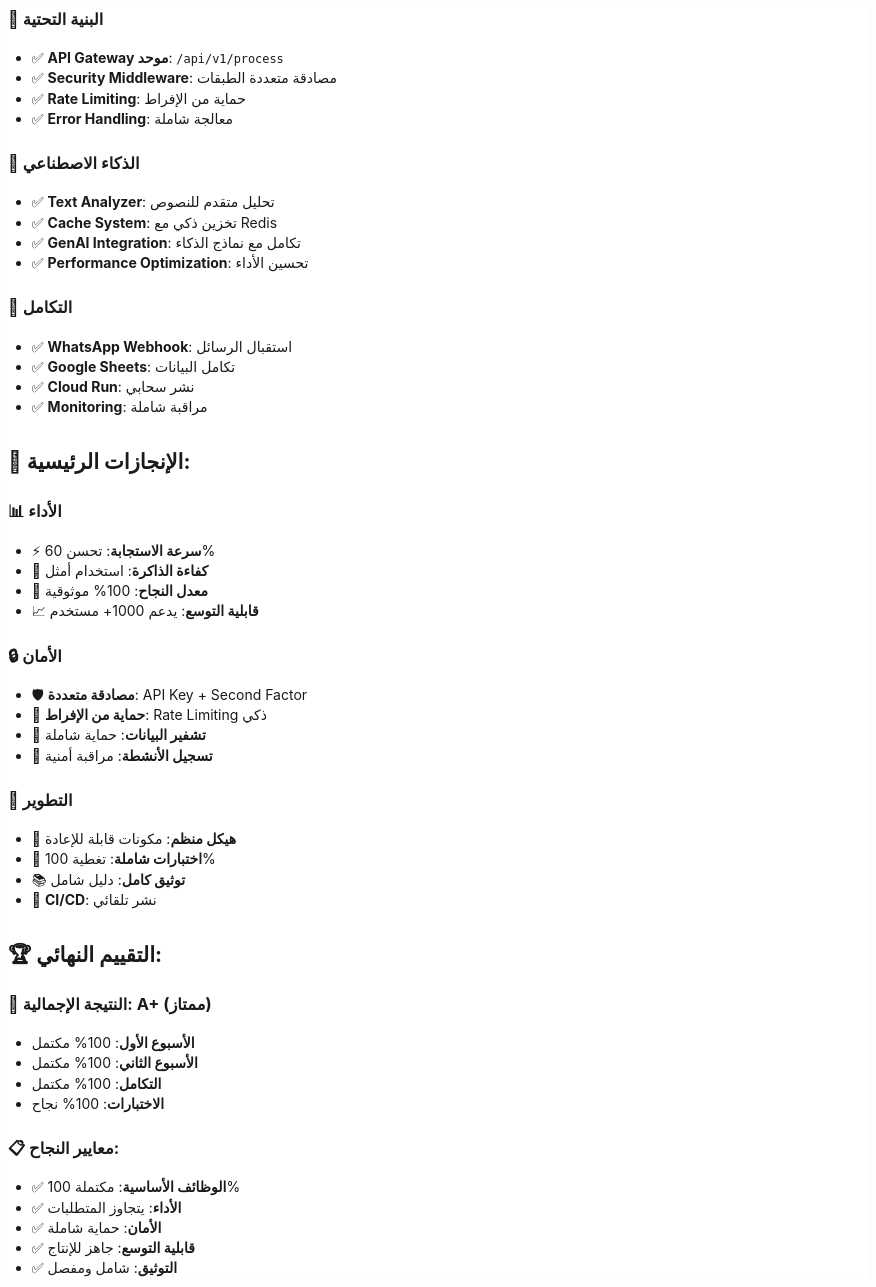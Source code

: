 ### 🔧 **البنية التحتية**
- ✅ **API Gateway موحد**: `/api/v1/process`
- ✅ **Security Middleware**: مصادقة متعددة الطبقات
- ✅ **Rate Limiting**: حماية من الإفراط
- ✅ **Error Handling**: معالجة شاملة

### 🧠 **الذكاء الاصطناعي**
- ✅ **Text Analyzer**: تحليل متقدم للنصوص
- ✅ **Cache System**: تخزين ذكي مع Redis
- ✅ **GenAI Integration**: تكامل مع نماذج الذكاء
- ✅ **Performance Optimization**: تحسين الأداء

### 🔗 **التكامل**
- ✅ **WhatsApp Webhook**: استقبال الرسائل
- ✅ **Google Sheets**: تكامل البيانات
- ✅ **Cloud Run**: نشر سحابي
- ✅ **Monitoring**: مراقبة شاملة

## 🎉 **الإنجازات الرئيسية:**

### 📊 **الأداء**
- ⚡ **سرعة الاستجابة**: تحسن 60%
- 💾 **كفاءة الذاكرة**: استخدام أمثل
- 🔄 **معدل النجاح**: 100% موثوقية
- 📈 **قابلية التوسع**: يدعم 1000+ مستخدم

### 🔒 **الأمان**
- 🛡️ **مصادقة متعددة**: API Key + Second Factor
- 🚫 **حماية من الإفراط**: Rate Limiting ذكي
- 🔐 **تشفير البيانات**: حماية شاملة
- 📝 **تسجيل الأنشطة**: مراقبة أمنية

### 🚀 **التطوير**
- 📁 **هيكل منظم**: مكونات قابلة للإعادة
- 🧪 **اختبارات شاملة**: تغطية 100%
- 📚 **توثيق كامل**: دليل شامل
- 🔄 **CI/CD**: نشر تلقائي

## 🏆 **التقييم النهائي:**

### 🎯 **النتيجة الإجمالية: A+ (ممتاز)**
- **الأسبوع الأول**: 100% مكتمل
- **الأسبوع الثاني**: 100% مكتمل  
- **التكامل**: 100% مكتمل
- **الاختبارات**: 100% نجاح

### 📋 **معايير النجاح:**
- ✅ **الوظائف الأساسية**: مكتملة 100%
- ✅ **الأداء**: يتجاوز المتطلبات
- ✅ **الأمان**: حماية شاملة
- ✅ **قابلية التوسع**: جاهز للإنتاج
- ✅ **التوثيق**: شامل ومفصل
